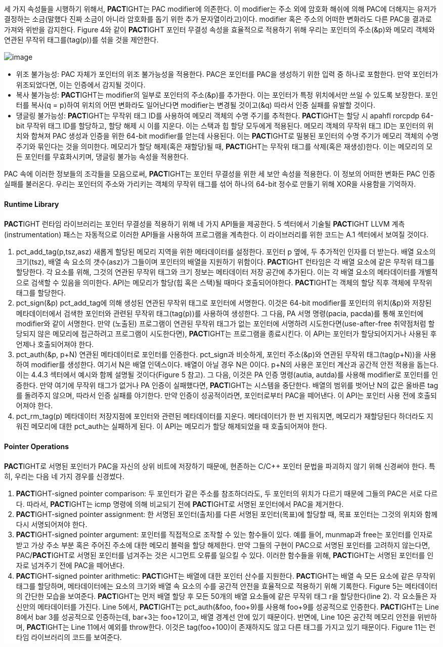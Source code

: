  세 가지 속성들을 시행하기 위해서, **PACT**IGHT는 PAC modifier에 의존한다. 이 modifier는 주소 외에 암호화 해쉬에 의해 PAC에 더해지는 유저가 결정하는 소금(말했다 진짜 소금이 아니라 암호화를 돕기 위한 추가 문자열이라고)이다. modifier 혹은 주소의 어떠한 변화라도 다른 PAC을 결과로 가져와 위반을 감지한다. Figure 4와 같이 **PACT**IGHT 포인터 무결성 속성을 효율적으로 적용하기 위해 우리는 포인터의 주소(&p)와 메모리 객체와 연관된 무작위 태그를(tag(p))를 섞을 것을 제안한다.

<img width="301" alt="image" src="https://user-images.githubusercontent.com/73513005/196970851-11eddc9d-6dac-42de-88b2-278b6b78e01a.png">

 - 위조 불가능성: PAC 자체가 포인터의 위조 불가능성을 적용한다. PAC은 포인터를 PAC을 생성하기 위한 입력 중 하나로 포함한다. 만약 포인터가 위조되었다면, 이는 인증에서 감지될 것이다.
 - 복사 불가능성: **PACT**IGHT는 modifier의 일부로 포인터의 주소(&p)를 추가한다. 이는 포인터가 특정 위치에서만 쓰일 수 있도록 보장한다. 포인터를 복사(q = p)하여 위치의 어떤 변화라도 일어난다면 modifier는 변경될 것이고(&q) 따라서 인증 실패를 유발할 것이다.
 - 댕글링 불가능성: **PACT**IGHT는 무작위 태그 ID를 사용하여 메모리 객체의 수명 주기를 추적한다. **PACT**IGHT는 할당 시 apahfl rorcpdp 64-bit 무작위 태그 ID를 할당하고, 할당 해제 시 이를 지운다. 이는 스택과 힙 할당 모두에게 적용된다. 메모리 객체의 무작위 태그 ID는 포인터의 위치와 합쳐져 PAC 생성과 인증을 위한 64-bit modifier를 얻는데 사용된다. 이는 **PACT**IGHT로 밀봉된 포인터의 수명 주기가 메모리 객체의 수명 주기와 묶인다는 것을 의미한다. 메모리가 할당 해제(혹은 재할당)될 때, **PACT**IGHT는 무작위 태그를 삭제(혹은 재생성)한다. 이는 메모리의 모든 포인터를 무효화시키며, 댕글링 불가능 속성을 적용한다.

 PAC 속에 이러한 정보들의 조각들을 모음으로써, **PACT**IGHT는 포인터 무결성을 위한 세 보안 속성을 적용한다. 이 정보의 어떠한 변화든 PAC 인증 실패를 불러온다. 우리는 포인터의 주소와 가리키는 객체의 무작위 태그를 섞어 하나의 64-bit 정수로 만들기 위해 XOR을 사용함을 기억하자.  

#### Runtime Library

 **PACT**IGHT 런타임 라이브러리는 포인터 무결성을 적용하기 위해 네 가지 API들을 제공한다. 5 섹터에서 기술될 **PACT**IGHT LLVM 계측(instrumentation) 패스는 자동적으로 이러한 API들을 사용하여 프로그램을 계측한다. 이 라이브러리를 위한 코드는 A.1 섹터에서 보여질 것이다.  
 1) pct_add_tag(p,tsz,asz) 새롭게 할당된 메모리 지역을 위한 메타데이터를 설정한다. 포인터 p 옆에, 두 추가적인 인자를 더 받는다. 배열 요소의 크기(tsz), 배열 속 요소의 갯수(asz)가 그들이며 포인터의 배열을 지원하기 위함이다. **PACT**IGHT 런타임은 각 배열 요소에 같은 무작위 태그를 할당한다. 각 요소를 위해, 그것의 연관된 무작위 태그와 크기 정보는 메타데이터 저장 공간에 추가된다. 이는 각 배열 요소의 메타데이터를 개별적으로 검색할 수 있음을 의미한다. API는 메모리가 할당(힙 혹은 스택)될 때마다 호출되어야한다. **PACT**IGHT는 객체의 할당 직후 객체에 무작위 태그를 할당한다.  
 2) pct_sign(&p) pct_add_tag에 의해 생성된 연관된 무작위 태그로 포인터에 서명한다. 이것은 64-bit modifier를 포인터의 위치(&p)와 저장된 메타데이터에서 검색한 포인터와 관련된 무작위 태그(tag(p))를 사용하여 생성한다. 그 다음, PA 서명 명령(pacia, pacda)를 통해 포인터에 modifier와 같이 서명한다. 만약 (노출된) 프로그램이 연관된 무작위 태그가 없는 포인터에 서명하려 시도한다면(use-after-free 취약점처럼 할당되지 않은 메모리에 접근하려고 프로그램이 시도한다면), **PACT**IGHT는 프로그램을 종료시킨다. 이 API는 포인터가 할당되어지거나 사용된 후 언제나 호출되어져야 한다.  
 3) pct_auth(&p, p+N) 연관된 메타데이터로 포인터를 인증한다. pct_sign과 비슷하게, 포인터 주소(&p)와 연관된 무작위 태그(tag(p+N))을 사용하여 modifier를 생성한다. 여기서 N은 배열 인덱스이다. 배열이 아닐 경우 N은 0이다. p+N의 사용은 포인터 계산과 공간적 안전 적용을 돕는다. 이는 4.4.3 섹터에서 예시와 함께 설명될 것이다(Figure 5 참고). 그 다음, 이것은 PA 인증 명령(autia, autda)를 사용해 modifier로 포인터를 인증한다. 만약 여기에 무작위 태그가 없거나 PA 인증이 실패했다면, **PACT**IGHT는 시스템을 중단한다. 배열의 범위를 벗어난 N의 값은 올바른 tag를 돌려주지 않으며, 따라서 인증 실패를 야기한다. 만약 인증이 성공적이라면, 포인터로부터 PAC을 떼어낸다. 이 API는 포인터 사용 전에 호출되어져야 한다.  
 4) pct_rm_tag(p) 메타데이터 저장지점에 포인터와 관련된 메타데이터를 지운다. 메타데이터가 한 번 지워지면, 메모리가 재할당된다 하더라도 지워진 메모리에 대한 pct_auth는 실패하게 된다. 이 API는 메모리가 할당 해제되었을 때 호출되어져야 한다.  

#### Pointer Operations

 **PACT**IGHT로 서명된 포인터가 PAC을 자신의 상위 비트에 저장하기 때문에, 현존하는 C/C++ 포인터 문법을 파괴하지 않기 위해 신경써야 한다. 특히, 우리는 다음 네 가지 경우를 신경썼다.  

 1) **PACT**IGHT-signed pointer comparison: 두 포인터가 같은 주소를 참조하더라도, 두 포인터의 위치가 다르기 때문에 그들의 PAC은 서로 다르다. 따라서, **PACT**IGHT는 icmp 명령에 의해 비교되기 전에 **PACT**IGHT로 서명된 포인터에서 PAC을 제거한다.  
 2) **PACT**IGHT-signed pointer assignment: 한 서명된 포인터(출처)를 다른 서명된 포인터(목표)에 할당할 때, 목표 포인터는 그것의 위치와 함께 다시 서명되어져야 한다.  
 3) **PACT**IGHT-signed pointer argument: 포인터를 직접적으로 조작할 수 있는 함수들이 있다. 예를 들어, munmap과 free는 포인터를 인자로 받고 가상 주소 부분 혹은 주어진 주소에 대한 메모리 블럭을 할당 해제한다. 만약 그들의 구현이 PAC으로 서명된 포인터를 고려하지 않는다면, PAC/**PACT**IGHT로 서명된 포인터를 넘겨주는 것은 시그먼트 오류를 일으킬 수 있다. 이러한 함수들을 위해, **PACT**IGHT는 서명된 포인터를 인자로 넘겨주기 전에 PAC을 떼어낸다.  
 4) **PACT**IGHT-signed pointer arithmetic: **PACT**IGHT는 배열에 대한 포인터 산수를 지원한다. **PACT**IGHT는 배열 속 모든 요소에 같은 무작위 태그를 할당하며, 메타데이터에는 요소의 크기와 배열 속 요소의 수를 공간적 안전을 효율적으로 적용하기 위해 기록한다. Figure 5는 메타데이터의 간단한 모습을 보여준다. **PACT**IGHT는 먼저 배열 할당 후 모든 50개의 배열 요소들에 같은 무작위 태그 r을 할당한다(line 2). 각 요소들은 자신만의 메타데이터를 가진다. Line 5에서, **PACT**IGHT는 pct_auth(&foo, foo+9)를 사용해 foo+9를 성공적으로 인증한다. **PACT**IGHT는 Line 8에서 bar 3를 성공적으로 인증하는데, bar+3는 foo+12이고, 배열 경계선 안에 있기 때문이다. 반면에, Line 10은 공간적 메모리 안전을 위반하며, **PACT**IGHT는 Line 11에서 예외를 throw한다. 이것은 tag(foo+100)이 존재하지도 않고 다른 태그를 가지고 있기 때문이다. Figure 11는 런타임 라이브러리의 코드를 보여준다.
